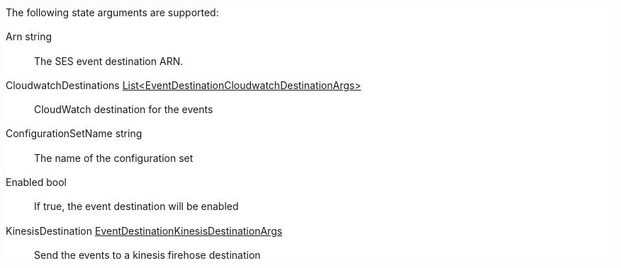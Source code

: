 </pulumi-choosable>
</div>

<div>
<pulumi-choosable type="language" values="typescript,javascript,python,go,csharp,java">
The following state arguments are supported:


<div>
<pulumi-choosable type="language" values="csharp">
<dl class="resources-properties"><dt class="property-optional"
            title="Optional">
        <span id="state_arn_csharp">
<a data-swiftype-name="resource-property" data-swiftype-type="text" href="#state_arn_csharp" style="color: inherit; text-decoration: inherit;">Arn</a>
</span>
        <span class="property-indicator"></span>
        <span class="property-type">string</span>
    </dt>
    <dd><p>The SES event destination ARN.</p>
</dd><dt class="property-optional property-replacement"
            title="Optional">
        <span id="state_cloudwatchdestinations_csharp">
<a data-swiftype-name="resource-property" data-swiftype-type="text" href="#state_cloudwatchdestinations_csharp" style="color: inherit; text-decoration: inherit;">Cloudwatch<wbr>Destinations</a>
</span>
        <span class="property-indicator"></span>
        <span class="property-type"><a href="#eventdestinationcloudwatchdestination">List&lt;Event<wbr>Destination<wbr>Cloudwatch<wbr>Destination<wbr>Args&gt;</a></span>
    </dt>
    <dd><p>CloudWatch destination for the events</p>
</dd><dt class="property-optional property-replacement"
            title="Optional">
        <span id="state_configurationsetname_csharp">
<a data-swiftype-name="resource-property" data-swiftype-type="text" href="#state_configurationsetname_csharp" style="color: inherit; text-decoration: inherit;">Configuration<wbr>Set<wbr>Name</a>
</span>
        <span class="property-indicator"></span>
        <span class="property-type">string</span>
    </dt>
    <dd><p>The name of the configuration set</p>
</dd><dt class="property-optional property-replacement"
            title="Optional">
        <span id="state_enabled_csharp">
<a data-swiftype-name="resource-property" data-swiftype-type="text" href="#state_enabled_csharp" style="color: inherit; text-decoration: inherit;">Enabled</a>
</span>
        <span class="property-indicator"></span>
        <span class="property-type">bool</span>
    </dt>
    <dd><p>If true, the event destination will be enabled</p>
</dd><dt class="property-optional property-replacement"
            title="Optional">
        <span id="state_kinesisdestination_csharp">
<a data-swiftype-name="resource-property" data-swiftype-type="text" href="#state_kinesisdestination_csharp" style="color: inherit; text-decoration: inherit;">Kinesis<wbr>Destination</a>
</span>
        <span class="property-indicator"></span>
        <span class="property-type"><a href="#eventdestinationkinesisdestination">Event<wbr>Destination<wbr>Kinesis<wbr>Destination<wbr>Args</a></span>
    </dt>
    <dd><p>Send the events to a kinesis firehose destination</p>
</dd><dt class="property-optional property-replacement"
            title="Optional">
        <span id="state_matchingtypes_csharp">